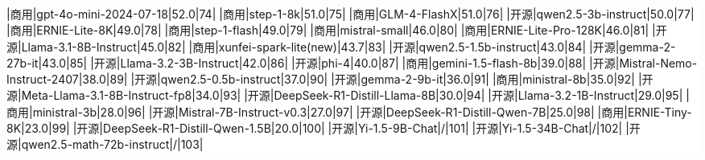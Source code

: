|商用|gpt-4o-mini-2024-07-18|52.0|74|
|商用|step-1-8k|51.0|75|
|商用|GLM-4-FlashX|51.0|76|
|开源|qwen2.5-3b-instruct|50.0|77|
|商用|ERNIE-Lite-8K|49.0|78|
|商用|step-1-flash|49.0|79|
|商用|mistral-small|46.0|80|
|商用|ERNIE-Lite-Pro-128K|46.0|81|
|开源|Llama-3.1-8B-Instruct|45.0|82|
|商用|xunfei-spark-lite(new)|43.7|83|
|开源|qwen2.5-1.5b-instruct|43.0|84|
|开源|gemma-2-27b-it|43.0|85|
|开源|Llama-3.2-3B-Instruct|42.0|86|
|开源|phi-4|40.0|87|
|商用|gemini-1.5-flash-8b|39.0|88|
|开源|Mistral-Nemo-Instruct-2407|38.0|89|
|开源|qwen2.5-0.5b-instruct|37.0|90|
|开源|gemma-2-9b-it|36.0|91|
|商用|ministral-8b|35.0|92|
|开源|Meta-Llama-3.1-8B-Instruct-fp8|34.0|93|
|开源|DeepSeek-R1-Distill-Llama-8B|30.0|94|
|开源|Llama-3.2-1B-Instruct|29.0|95|
|商用|ministral-3b|28.0|96|
|开源|Mistral-7B-Instruct-v0.3|27.0|97|
|开源|DeepSeek-R1-Distill-Qwen-7B|25.0|98|
|商用|ERNIE-Tiny-8K|23.0|99|
|开源|DeepSeek-R1-Distill-Qwen-1.5B|20.0|100|
|开源|Yi-1.5-9B-Chat|/|101|
|开源|Yi-1.5-34B-Chat|/|102|
|开源|qwen2.5-math-72b-instruct|/|103|
